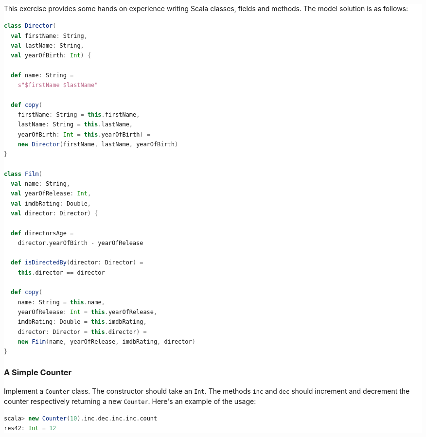 <div class="solution">
This exercise provides some hands on experience writing Scala classes, fields and methods. The model solution is as follows:

~~~ scala
class Director(
  val firstName: String,
  val lastName: String,
  val yearOfBirth: Int) {

  def name: String =
    s"$firstName $lastName"

  def copy(
    firstName: String = this.firstName,
    lastName: String = this.lastName,
    yearOfBirth: Int = this.yearOfBirth) =
    new Director(firstName, lastName, yearOfBirth)
}

class Film(
  val name: String,
  val yearOfRelease: Int,
  val imdbRating: Double,
  val director: Director) {

  def directorsAge =
    director.yearOfBirth - yearOfRelease

  def isDirectedBy(director: Director) =
    this.director == director

  def copy(
    name: String = this.name,
    yearOfRelease: Int = this.yearOfRelease,
    imdbRating: Double = this.imdbRating,
    director: Director = this.director) =
    new Film(name, yearOfRelease, imdbRating, director)
}
~~~
</div>

### A Simple Counter

Implement a `Counter` class. The constructor should take an `Int`. The methods `inc` and `dec` should increment and decrement the counter respectively returning a new `Counter`. Here's an example of the usage:

~~~ scala
scala> new Counter(10).inc.dec.inc.inc.count
res42: Int = 12
~~~

